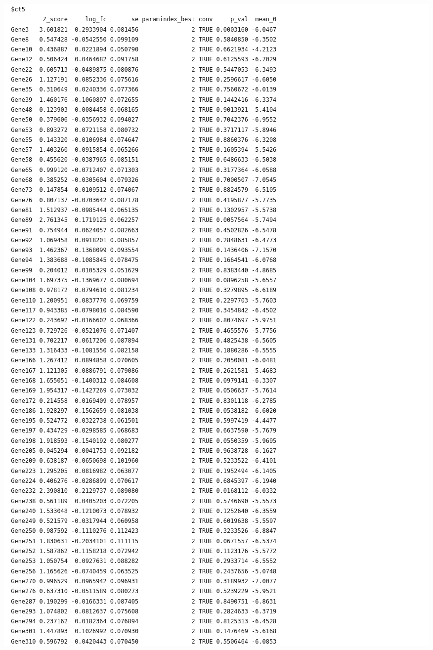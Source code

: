       $ct5
               Z_score     log_fc       se paramindex_best conv     p_val  mean_0
      Gene3   3.601821  0.2933904 0.081456               2 TRUE 0.0003160 -6.0467
      Gene8   0.547428 -0.0542550 0.099109               2 TRUE 0.5840850 -6.3502
      Gene10  0.436887  0.0221894 0.050790               2 TRUE 0.6621934 -4.2123
      Gene12  0.506424  0.0464682 0.091758               2 TRUE 0.6125593 -6.7029
      Gene22  0.605713 -0.0489875 0.080876               2 TRUE 0.5447053 -6.3493
      Gene26  1.127191  0.0852336 0.075616               2 TRUE 0.2596617 -6.6050
      Gene35  0.310649  0.0240336 0.077366               2 TRUE 0.7560672 -6.0139
      Gene39  1.460176 -0.1060897 0.072655               2 TRUE 0.1442416 -6.3374
      Gene48  0.123903  0.0084458 0.068165               2 TRUE 0.9013921 -5.4104
      Gene50  0.379606 -0.0356932 0.094027               2 TRUE 0.7042376 -6.9552
      Gene53  0.893272  0.0721158 0.080732               2 TRUE 0.3717117 -5.8946
      Gene55  0.143320 -0.0106984 0.074647               2 TRUE 0.8860376 -6.3208
      Gene57  1.403260 -0.0915854 0.065266               2 TRUE 0.1605394 -5.5426
      Gene58  0.455620 -0.0387965 0.085151               2 TRUE 0.6486633 -6.5038
      Gene65  0.999120 -0.0712407 0.071303               2 TRUE 0.3177364 -6.0588
      Gene68  0.385252 -0.0305604 0.079326               2 TRUE 0.7000507 -7.0545
      Gene73  0.147854 -0.0109512 0.074067               2 TRUE 0.8824579 -6.5105
      Gene76  0.807137 -0.0703642 0.087178               2 TRUE 0.4195877 -5.7735
      Gene81  1.512937 -0.0985444 0.065135               2 TRUE 0.1302957 -5.5738
      Gene89  2.761345  0.1719125 0.062257               2 TRUE 0.0057564 -5.7494
      Gene91  0.754944  0.0624057 0.082663               2 TRUE 0.4502826 -6.5478
      Gene92  1.069458  0.0918201 0.085857               2 TRUE 0.2848631 -6.4773
      Gene93  1.462367  0.1368099 0.093554               2 TRUE 0.1436406 -7.1570
      Gene94  1.383688 -0.1085845 0.078475               2 TRUE 0.1664541 -6.0768
      Gene99  0.204012  0.0105329 0.051629               2 TRUE 0.8383440 -4.8685
      Gene104 1.697375 -0.1369677 0.080694               2 TRUE 0.0896258 -5.6557
      Gene108 0.978172  0.0794610 0.081234               2 TRUE 0.3279895 -6.6189
      Gene110 1.200951  0.0837770 0.069759               2 TRUE 0.2297703 -5.7603
      Gene117 0.943385 -0.0798010 0.084590               2 TRUE 0.3454842 -6.4502
      Gene122 0.243692 -0.0166602 0.068366               2 TRUE 0.8074697 -5.9751
      Gene123 0.729726 -0.0521076 0.071407               2 TRUE 0.4655576 -5.7756
      Gene131 0.702217  0.0617206 0.087894               2 TRUE 0.4825438 -6.5605
      Gene133 1.316433 -0.1081550 0.082158               2 TRUE 0.1880286 -6.5555
      Gene166 1.267412  0.0894858 0.070605               2 TRUE 0.2050081 -6.0481
      Gene167 1.121305  0.0886791 0.079086               2 TRUE 0.2621581 -5.4683
      Gene168 1.655051 -0.1400312 0.084608               2 TRUE 0.0979141 -6.3307
      Gene169 1.954317 -0.1427269 0.073032               2 TRUE 0.0506637 -5.7614
      Gene172 0.214558  0.0169409 0.078957               2 TRUE 0.8301118 -6.2785
      Gene186 1.928297  0.1562659 0.081038               2 TRUE 0.0538182 -6.6020
      Gene195 0.524772  0.0322738 0.061501               2 TRUE 0.5997419 -4.4477
      Gene197 0.434729 -0.0298585 0.068683               2 TRUE 0.6637590 -5.7679
      Gene198 1.918593 -0.1540192 0.080277               2 TRUE 0.0550359 -5.9695
      Gene205 0.045294  0.0041753 0.092182               2 TRUE 0.9638728 -6.1627
      Gene209 0.638187 -0.0650698 0.101960               2 TRUE 0.5233522 -6.4101
      Gene223 1.295205  0.0816982 0.063077               2 TRUE 0.1952494 -6.1405
      Gene224 0.406276 -0.0286899 0.070617               2 TRUE 0.6845397 -6.1940
      Gene232 2.390810  0.2129737 0.089080               2 TRUE 0.0168112 -6.0332
      Gene238 0.561189  0.0405203 0.072205               2 TRUE 0.5746690 -5.5573
      Gene240 1.533048 -0.1210073 0.078932               2 TRUE 0.1252640 -6.3559
      Gene249 0.521579 -0.0317944 0.060958               2 TRUE 0.6019638 -5.5597
      Gene250 0.987592 -0.1110276 0.112423               2 TRUE 0.3233526 -6.8847
      Gene251 1.830631 -0.2034101 0.111115               2 TRUE 0.0671557 -6.5374
      Gene252 1.587862 -0.1158218 0.072942               2 TRUE 0.1123176 -5.5772
      Gene253 1.050754  0.0927631 0.088282               2 TRUE 0.2933714 -6.5552
      Gene256 1.165626 -0.0740459 0.063525               2 TRUE 0.2437656 -5.0748
      Gene270 0.996529  0.0965942 0.096931               2 TRUE 0.3189932 -7.0077
      Gene276 0.637310 -0.0511589 0.080273               2 TRUE 0.5239229 -5.9521
      Gene287 0.190299 -0.0166331 0.087405               2 TRUE 0.8490751 -6.8631
      Gene293 1.074802  0.0812637 0.075608               2 TRUE 0.2824633 -6.3719
      Gene294 0.237162  0.0182364 0.076894               2 TRUE 0.8125313 -6.4528
      Gene301 1.447893  0.1026992 0.070930               2 TRUE 0.1476469 -5.6168
      Gene310 0.596792  0.0420443 0.070450               2 TRUE 0.5506464 -6.0853